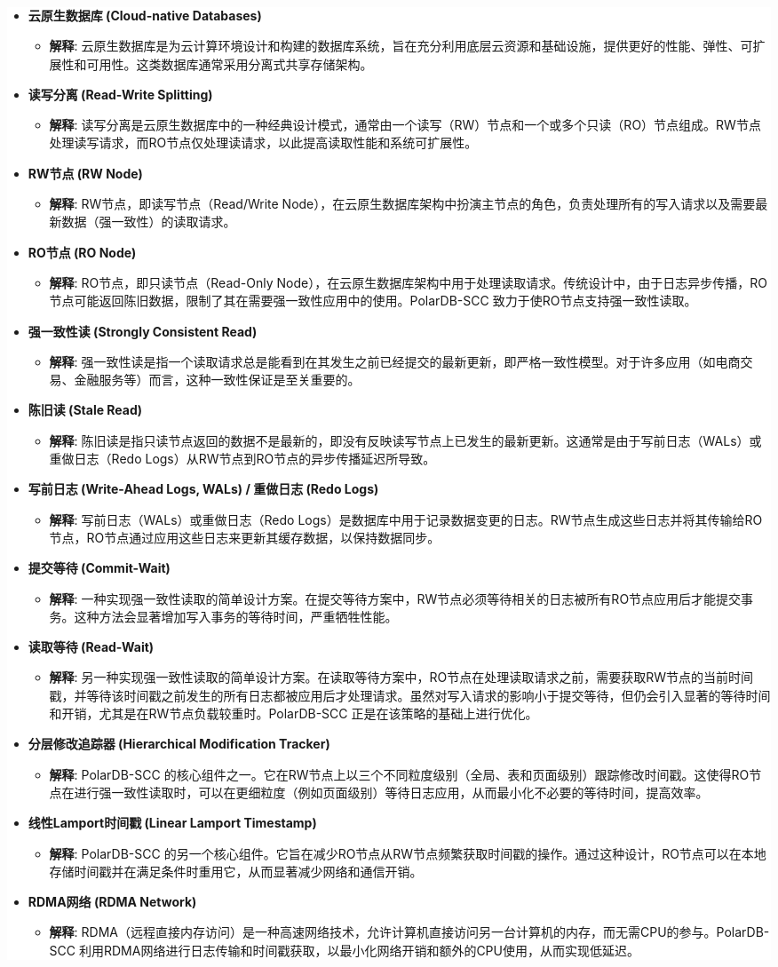 *  **云原生数据库 (Cloud-native Databases)**  
    *  **解释**: 云原生数据库是为云计算环境设计和构建的数据库系统，旨在充分利用底层云资源和基础设施，提供更好的性能、弹性、可扩展性和可用性。这类数据库通常采用分离式共享存储架构。  

*  **读写分离 (Read-Write Splitting)**  
    *  **解释**: 读写分离是云原生数据库中的一种经典设计模式，通常由一个读写（RW）节点和一个或多个只读（RO）节点组成。RW节点处理读写请求，而RO节点仅处理读请求，以此提高读取性能和系统可扩展性。  

*  **RW节点 (RW Node)**  
    *  **解释**: RW节点，即读写节点（Read/Write Node），在云原生数据库架构中扮演主节点的角色，负责处理所有的写入请求以及需要最新数据（强一致性）的读取请求。  

*  **RO节点 (RO Node)**  
    *  **解释**: RO节点，即只读节点（Read-Only Node），在云原生数据库架构中用于处理读取请求。传统设计中，由于日志异步传播，RO节点可能返回陈旧数据，限制了其在需要强一致性应用中的使用。PolarDB-SCC 致力于使RO节点支持强一致性读取。  

*  **强一致性读 (Strongly Consistent Read)**  
    *  **解释**: 强一致性读是指一个读取请求总是能看到在其发生之前已经提交的最新更新，即严格一致性模型。对于许多应用（如电商交易、金融服务等）而言，这种一致性保证是至关重要的。  

*  **陈旧读 (Stale Read)**  
    *  **解释**: 陈旧读是指只读节点返回的数据不是最新的，即没有反映读写节点上已发生的最新更新。这通常是由于写前日志（WALs）或重做日志（Redo Logs）从RW节点到RO节点的异步传播延迟所导致。  

*  **写前日志 (Write-Ahead Logs, WALs) / 重做日志 (Redo Logs)**  
    *  **解释**: 写前日志（WALs）或重做日志（Redo Logs）是数据库中用于记录数据变更的日志。RW节点生成这些日志并将其传输给RO节点，RO节点通过应用这些日志来更新其缓存数据，以保持数据同步。  

*  **提交等待 (Commit-Wait)**  
    *  **解释**: 一种实现强一致性读取的简单设计方案。在提交等待方案中，RW节点必须等待相关的日志被所有RO节点应用后才能提交事务。这种方法会显著增加写入事务的等待时间，严重牺牲性能。  

*  **读取等待 (Read-Wait)**  
    *  **解释**: 另一种实现强一致性读取的简单设计方案。在读取等待方案中，RO节点在处理读取请求之前，需要获取RW节点的当前时间戳，并等待该时间戳之前发生的所有日志都被应用后才处理请求。虽然对写入请求的影响小于提交等待，但仍会引入显著的等待时间和开销，尤其是在RW节点负载较重时。PolarDB-SCC 正是在该策略的基础上进行优化。  

*  **分层修改追踪器 (Hierarchical Modification Tracker)**  
    *  **解释**: PolarDB-SCC 的核心组件之一。它在RW节点上以三个不同粒度级别（全局、表和页面级别）跟踪修改时间戳。这使得RO节点在进行强一致性读取时，可以在更细粒度（例如页面级别）等待日志应用，从而最小化不必要的等待时间，提高效率。  

*  **线性Lamport时间戳 (Linear Lamport Timestamp)**  
    *  **解释**: PolarDB-SCC 的另一个核心组件。它旨在减少RO节点从RW节点频繁获取时间戳的操作。通过这种设计，RO节点可以在本地存储时间戳并在满足条件时重用它，从而显著减少网络和通信开销。  

*  **RDMA网络 (RDMA Network)**  
    *  **解释**: RDMA（远程直接内存访问）是一种高速网络技术，允许计算机直接访问另一台计算机的内存，而无需CPU的参与。PolarDB-SCC 利用RDMA网络进行日志传输和时间戳获取，以最小化网络开销和额外的CPU使用，从而实现低延迟。  
